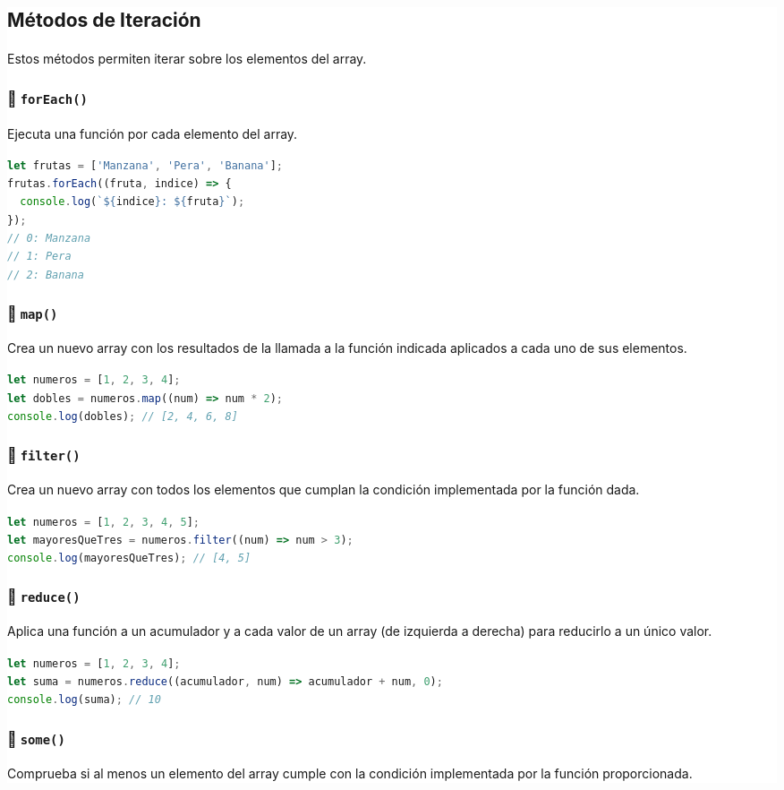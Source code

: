 ## Métodos de Iteración

Estos métodos permiten iterar sobre los elementos del array.

### 🔄 `forEach()`

Ejecuta una función por cada elemento del array.

```javascript
let frutas = ['Manzana', 'Pera', 'Banana'];
frutas.forEach((fruta, indice) => {
  console.log(`${indice}: ${fruta}`);
});
// 0: Manzana
// 1: Pera
// 2: Banana
```

### 🔄 `map()`

Crea un nuevo array con los resultados de la llamada a la función indicada aplicados a cada uno de sus elementos.

```javascript
let numeros = [1, 2, 3, 4];
let dobles = numeros.map((num) => num * 2);
console.log(dobles); // [2, 4, 6, 8]
```

### 🔄 `filter()`

Crea un nuevo array con todos los elementos que cumplan la condición implementada por la función dada.

```javascript
let numeros = [1, 2, 3, 4, 5];
let mayoresQueTres = numeros.filter((num) => num > 3);
console.log(mayoresQueTres); // [4, 5]
```

### 🔄 `reduce()`

Aplica una función a un acumulador y a cada valor de un array (de izquierda a derecha) para reducirlo a un único valor.

```javascript
let numeros = [1, 2, 3, 4];
let suma = numeros.reduce((acumulador, num) => acumulador + num, 0);
console.log(suma); // 10
```

### 🔄 `some()`

Comprueba si al menos un elemento del array cumple con la condición implementada por la función proporcionada.
